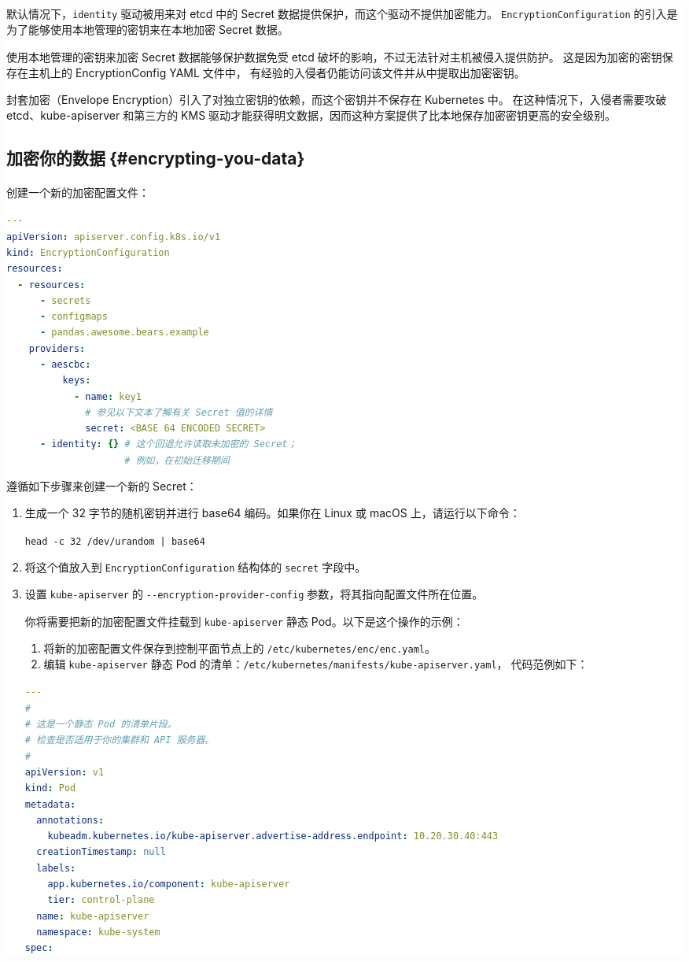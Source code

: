 默认情况下，`identity` 驱动被用来对 etcd 中的 Secret 数据提供保护，而这个驱动不提供加密能力。
`EncryptionConfiguration` 的引入是为了能够使用本地管理的密钥来在本地加密 Secret 数据。

使用本地管理的密钥来加密 Secret 数据能够保护数据免受 etcd 破坏的影响，不过无法针对主机被侵入提供防护。
这是因为加密的密钥保存在主机上的 EncryptionConfig YAML 文件中，
有经验的入侵者仍能访问该文件并从中提取出加密密钥。

封套加密（Envelope Encryption）引入了对独立密钥的依赖，而这个密钥并不保存在 Kubernetes 中。
在这种情况下，入侵者需要攻破 etcd、kube-apiserver 和第三方的 KMS
驱动才能获得明文数据，因而这种方案提供了比本地保存加密密钥更高的安全级别。

## 加密你的数据   {#encrypting-you-data}

创建一个新的加密配置文件：

```yaml
---
apiVersion: apiserver.config.k8s.io/v1
kind: EncryptionConfiguration
resources:
  - resources:
      - secrets
      - configmaps
      - pandas.awesome.bears.example
    providers:
      - aescbc:
          keys:
            - name: key1
              # 参见以下文本了解有关 Secret 值的详情
              secret: <BASE 64 ENCODED SECRET>
      - identity: {} # 这个回退允许读取未加密的 Secret；
                     # 例如，在初始迁移期间
```

遵循如下步骤来创建一个新的 Secret：

1. 生成一个 32 字节的随机密钥并进行 base64 编码。如果你在 Linux 或 macOS 上，请运行以下命令：

   ```shell
   head -c 32 /dev/urandom | base64
   ```

2. 将这个值放入到 `EncryptionConfiguration` 结构体的 `secret` 字段中。
3. 设置 `kube-apiserver` 的 `--encryption-provider-config` 参数，将其指向配置文件所在位置。

   你将需要把新的加密配置文件挂载到 `kube-apiserver` 静态 Pod。以下是这个操作的示例：

   1. 将新的加密配置文件保存到控制平面节点上的 `/etc/kubernetes/enc/enc.yaml`。
   2. 编辑 `kube-apiserver` 静态 Pod 的清单：`/etc/kubernetes/manifests/kube-apiserver.yaml`，
      代码范例如下：

   ```yaml
   ---
   #
   # 这是一个静态 Pod 的清单片段。
   # 检查是否适用于你的集群和 API 服务器。
   #
   apiVersion: v1
   kind: Pod
   metadata:
     annotations:
       kubeadm.kubernetes.io/kube-apiserver.advertise-address.endpoint: 10.20.30.40:443
     creationTimestamp: null
     labels:
       app.kubernetes.io/component: kube-apiserver
       tier: control-plane
     name: kube-apiserver
     namespace: kube-system
   spec:
   ```